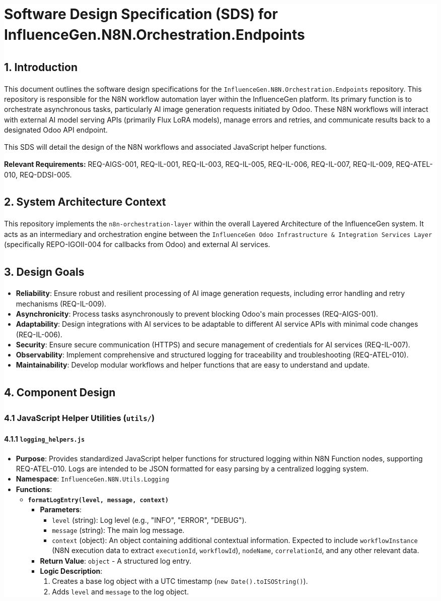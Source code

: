 # Software Design Specification (SDS) for InfluenceGen.N8N.Orchestration.Endpoints

## 1. Introduction

This document outlines the software design specifications for the `InfluenceGen.N8N.Orchestration.Endpoints` repository. This repository is responsible for the N8N workflow automation layer within the InfluenceGen platform. Its primary function is to orchestrate asynchronous tasks, particularly AI image generation requests initiated by Odoo. These N8N workflows will interact with external AI model serving APIs (primarily Flux LoRA models), manage errors and retries, and communicate results back to a designated Odoo API endpoint.

This SDS will detail the design of the N8N workflows and associated JavaScript helper functions.

**Relevant Requirements:** REQ-AIGS-001, REQ-IL-001, REQ-IL-003, REQ-IL-005, REQ-IL-006, REQ-IL-007, REQ-IL-009, REQ-ATEL-010, REQ-DDSI-005.

## 2. System Architecture Context

This repository implements the `n8n-orchestration-layer` within the overall Layered Architecture of the InfluenceGen system. It acts as an intermediary and orchestration engine between the `InfluenceGen Odoo Infrastructure & Integration Services Layer` (specifically REPO-IGOII-004 for callbacks from Odoo) and external AI services.

## 3. Design Goals

*   **Reliability**: Ensure robust and resilient processing of AI image generation requests, including error handling and retry mechanisms (REQ-IL-009).
*   **Asynchronicity**: Process tasks asynchronously to prevent blocking Odoo's main processes (REQ-AIGS-001).
*   **Adaptability**: Design integrations with AI services to be adaptable to different AI service APIs with minimal code changes (REQ-IL-006).
*   **Security**: Ensure secure communication (HTTPS) and secure management of credentials for AI services (REQ-IL-007).
*   **Observability**: Implement comprehensive and structured logging for traceability and troubleshooting (REQ-ATEL-010).
*   **Maintainability**: Develop modular workflows and helper functions that are easy to understand and update.

## 4. Component Design

### 4.1 JavaScript Helper Utilities (`utils/`)

#### 4.1.1 `logging_helpers.js`

*   **Purpose**: Provides standardized JavaScript helper functions for structured logging within N8N Function nodes, supporting REQ-ATEL-010. Logs are intended to be JSON formatted for easy parsing by a centralized logging system.
*   **Namespace**: `InfluenceGen.N8N.Utils.Logging`
*   **Functions**:
    *   **`formatLogEntry(level, message, context)`**
        *   **Parameters**:
            *   `level` (string): Log level (e.g., "INFO", "ERROR", "DEBUG").
            *   `message` (string): The main log message.
            *   `context` (object): An object containing additional contextual information. Expected to include `workflowInstance` (N8N execution data to extract `executionId`, `workflowId`), `nodeName`, `correlationId`, and any other relevant data.
        *   **Return Value**: `object` - A structured log entry.
        *   **Logic Description**:
            1.  Creates a base log object with a UTC timestamp (`new Date().toISOString()`).
            2.  Adds `level` and `message` to the log object.